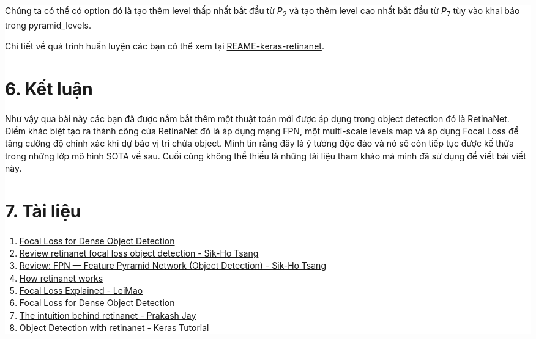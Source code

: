 Chúng ta có thể có option đó là tạo thêm level thấp nhất bắt đầu từ $P_2$ và tạo thêm level cao nhất bắt đầu từ $P_7$ tùy vào khai báo trong pyramid_levels.

Chi tiết về quá trình huấn luyện các bạn có thể xem tại [REAME-keras-retinanet](https://github.com/fizyr/keras-retinanet).

# 6. Kết luận

Như vậy qua bài này các bạn đã được nắm bắt thêm một thuật toán mới được áp dụng trong object detection đó là RetinaNet. Điểm khác biệt tạo ra thành công của RetinaNet đó là áp dụng mạng FPN, một multi-scale levels map và áp dụng Focal Loss để tăng cường độ chính xác khi dự báo vị trí chứa object. Mình tin rằng đây là ý tưởng độc đáo và nó sẽ còn tiếp tục được kế thừa trong những lớp mô hình SOTA về sau. Cuối cùng không thể thiếu là những tài liệu tham khảo mà mình đã sử dụng để viết bài viết này.


# 7. Tài liệu

1. [Focal Loss for Dense Object Detection](https://arxiv.org/pdf/1708.02002.pdf)
2. [Review retinanet focal loss object detection - Sik-Ho Tsang](https://towardsdatascience.com/review-retinanet-focal-loss-object-detection-38fba6afabe4)
3. [Review: FPN — Feature Pyramid Network (Object Detection) - Sik-Ho Tsang](https://towardsdatascience.com/review-fpn-feature-pyramid-network-object-detection-262fc7482610)
4. [How retinanet works](https://developers.arcgis.com/python/guide/how-retinanet-works/)
5. [Focal Loss Explained - LeiMao](https://leimao.github.io/blog/Focal-Loss-Explained/)
6. [Focal Loss for Dense Object Detection](https://deep-learning-study-note.readthedocs.io/en/latest/Part%202%20(Modern%20Practical%20Deep%20Networks)/12%20Applications/Computer%20Vision%20External/Focal%20Loss%20for%20Dense%20Object%20Detection.html)
7. [The intuition behind retinanet - Prakash Jay
](https://medium.com/@14prakash/the-intuition-behind-retinanet-eb636755607d)
8. [Object Detection with retinanet - Keras Tutorial](https://keras.io/examples/vision/retinanet/)
